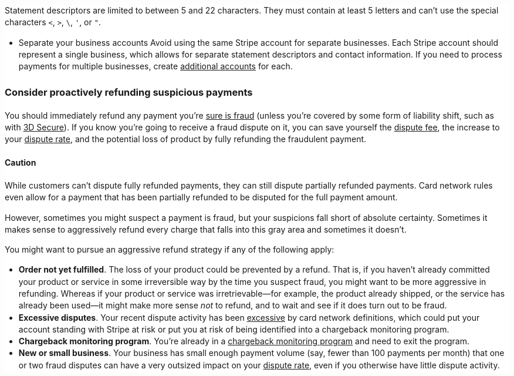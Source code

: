 Statement descriptors are limited to between 5 and 22 characters. They must
contain at least 5 letters and can’t use the special characters `<`, `>`, `\`,
`'`, or `"`.
- Separate your business accounts
Avoid using the same Stripe account for separate businesses. Each Stripe account
should represent a single business, which allows for separate statement
descriptors and contact information. If you need to process payments for
multiple businesses, create [additional
accounts](https://docs.stripe.com/get-started/account/multiple-accounts) for
each.

### Consider proactively refunding suspicious payments

You should immediately refund any payment you’re [sure is
fraud](https://docs.stripe.com/disputes/prevention/identifying-fraud) (unless
you’re covered by some form of liability shift, such as with [3D
Secure](https://docs.stripe.com/payments/3d-secure/authentication-flow#disputed-payments)).
If you know you’re going to receive a fraud dispute on it, you can save yourself
the [dispute
fee](https://docs.stripe.com/disputes/how-disputes-work#dispute-fees), the
increase to your [dispute
rate](https://docs.stripe.com/disputes/measuring#dispute-rate-usage), and the
potential loss of product by fully refunding the fraudulent payment.

#### Caution

While customers can’t dispute fully refunded payments, they can still dispute
partially refunded payments. Card network rules even allow for a payment that
has been partially refunded to be disputed for the full payment amount.

However, sometimes you might suspect a payment is fraud, but your suspicions
fall short of absolute certainty. Sometimes it makes sense to aggressively
refund every charge that falls into this gray area and sometimes it doesn’t.

You might want to pursue an aggressive refund strategy if any of the following
apply:

- **Order not yet fulfilled**. The loss of your product could be prevented by a
refund. That is, if you haven’t already committed your product or service in
some irreversible way by the time you suspect fraud, you might want to be more
aggressive in refunding. Whereas if your product or service was
irretrievable—for example, the product already shipped, or the service has
already been used—it might make more sense *not* to refund, and to wait and see
if it does turn out to be fraud.
- **Excessive disputes**. Your recent dispute activity has been
[excessive](https://docs.stripe.com/disputes/measuring#excessive-dispute-activity)
by card network definitions, which could put your account standing with Stripe
at risk or put you at risk of being identified into a chargeback monitoring
program.
- **Chargeback monitoring program**. You’re already in a [chargeback monitoring
program](https://docs.stripe.com/disputes/monitoring-programs) and need to exit
the program.
- **New or small business**. Your business has small enough payment volume (say,
fewer than 100 payments per month) that one or two fraud disputes can have a
very outsized impact on your [dispute
rate](https://docs.stripe.com/disputes/measuring#dispute-rate-usage), even if
you otherwise have little dispute activity.
